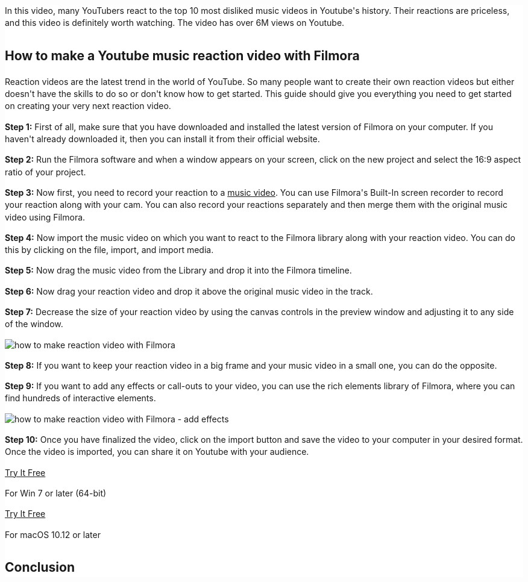 In this video, many YouTubers react to the top 10 most disliked music videos in Youtube's history. Their reactions are priceless, and this video is definitely worth watching. The video has over 6M views on Youtube.

## How to make a Youtube music reaction video with Filmora

Reaction videos are the latest trend in the world of YouTube. So many people want to create their own reaction videos but either doesn't have the skills to do so or don't know how to get started. This guide should give you everything you need to get started on creating your very next reaction video.

**Step 1:** First of all, make sure that you have downloaded and installed the latest version of Filmora on your computer. If you haven't already downloaded it, then you can install it from their official website.

**Step 2:** Run the Filmora software and when a window appears on your screen, click on the new project and select the 16:9 aspect ratio of your project.

**Step 3:** Now first, you need to record your reaction to a [music video](https://tools.techidaily.com/wondershare/filmora/download/). You can use Filmora's Built-In screen recorder to record your reaction along with your cam. You can also record your reactions separately and then merge them with the original music video using Filmora.

**Step 4:** Now import the music video on which you want to react to the Filmora library along with your reaction video. You can do this by clicking on the file, import, and import media.

**Step 5:** Now drag the music video from the Library and drop it into the Filmora timeline.

**Step 6:** Now drag your reaction video and drop it above the original music video in the track.

**Step 7:** Decrease the size of your reaction video by using the canvas controls in the preview window and adjusting it to any side of the window.

![how to make reaction video with Filmora](https://images.wondershare.com/filmora/article-images/2022/04/youtube-music-reaction-videos-1.jpg)

**Step 8:** If you want to keep your reaction video in a big frame and your music video in a small one, you can do the opposite.

**Step 9:** If you want to add any effects or call-outs to your video, you can use the rich elements library of Filmora, where you can find hundreds of interactive elements.

![how to make reaction video with Filmora - add effects](https://images.wondershare.com/filmora/article-images/2022/04/youtube-music-reaction-videos-2.jpg)

**Step 10:** Once you have finalized the video, click on the import button and save the video to your computer in your desired format. Once the video is imported, you can share it on Youtube with your audience.

[Try It Free](https://tools.techidaily.com/wondershare/filmora/download/)

For Win 7 or later (64-bit)

[Try It Free](https://tools.techidaily.com/wondershare/filmora/download/)

For macOS 10.12 or later

## Conclusion
